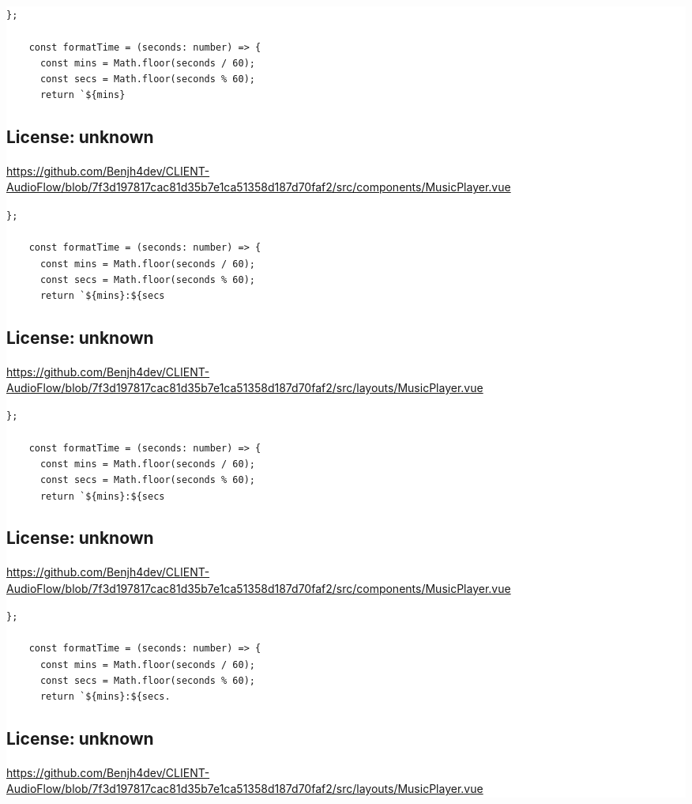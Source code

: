 ```
};

    const formatTime = (seconds: number) => {
      const mins = Math.floor(seconds / 60);
      const secs = Math.floor(seconds % 60);
      return `${mins}
```


## License: unknown
https://github.com/Benjh4dev/CLIENT-AudioFlow/blob/7f3d197817cac81d35b7e1ca51358d187d70faf2/src/components/MusicPlayer.vue

```
};

    const formatTime = (seconds: number) => {
      const mins = Math.floor(seconds / 60);
      const secs = Math.floor(seconds % 60);
      return `${mins}:${secs
```


## License: unknown
https://github.com/Benjh4dev/CLIENT-AudioFlow/blob/7f3d197817cac81d35b7e1ca51358d187d70faf2/src/layouts/MusicPlayer.vue

```
};

    const formatTime = (seconds: number) => {
      const mins = Math.floor(seconds / 60);
      const secs = Math.floor(seconds % 60);
      return `${mins}:${secs
```


## License: unknown
https://github.com/Benjh4dev/CLIENT-AudioFlow/blob/7f3d197817cac81d35b7e1ca51358d187d70faf2/src/components/MusicPlayer.vue

```
};

    const formatTime = (seconds: number) => {
      const mins = Math.floor(seconds / 60);
      const secs = Math.floor(seconds % 60);
      return `${mins}:${secs.
```


## License: unknown
https://github.com/Benjh4dev/CLIENT-AudioFlow/blob/7f3d197817cac81d35b7e1ca51358d187d70faf2/src/layouts/MusicPlayer.vue
